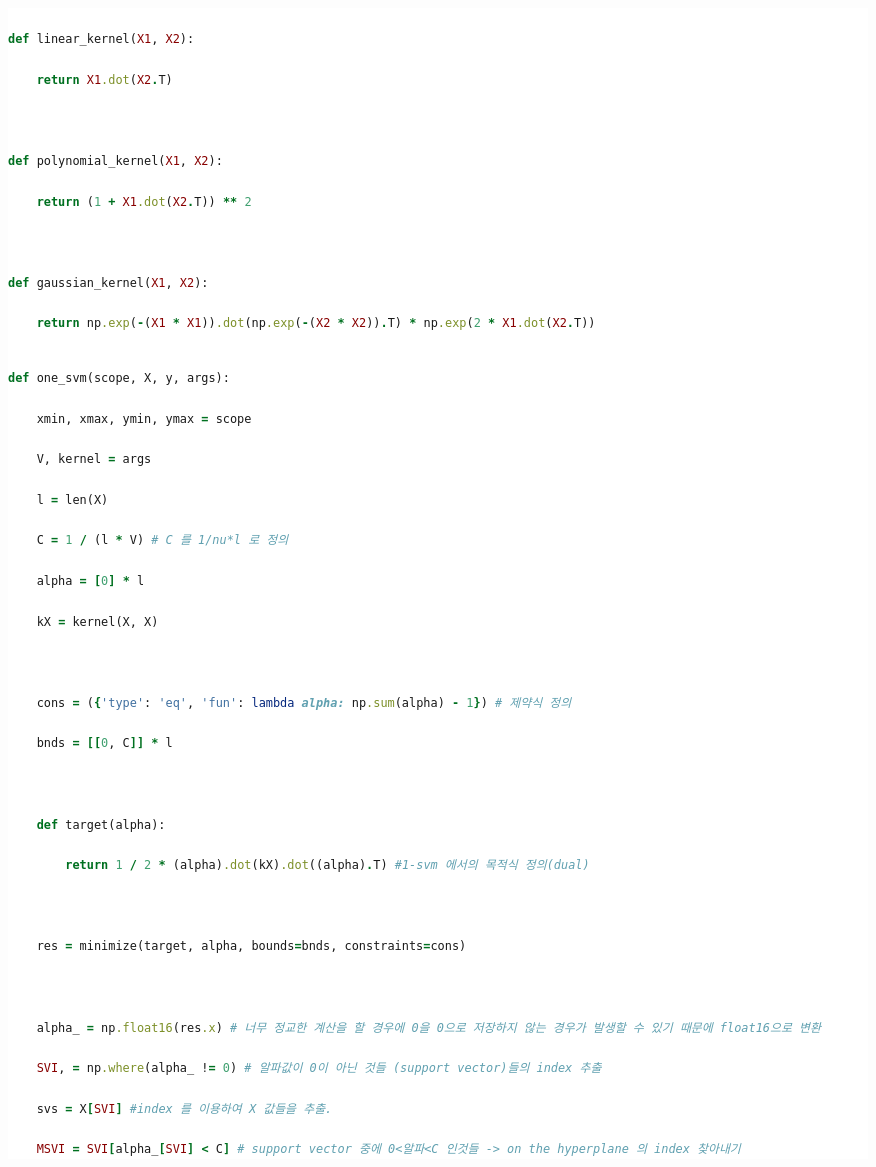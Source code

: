 ```ruby

def linear_kernel(X1, X2):

    return X1.dot(X2.T)



def polynomial_kernel(X1, X2):    

    return (1 + X1.dot(X2.T)) ** 2



def gaussian_kernel(X1, X2):

    return np.exp(-(X1 * X1)).dot(np.exp(-(X2 * X2)).T) * np.exp(2 * X1.dot(X2.T))

```





```ruby

def one_svm(scope, X, y, args):

    xmin, xmax, ymin, ymax = scope 

    V, kernel = args

    l = len(X)

    C = 1 / (l * V) # C 를 1/nu*l 로 정의

    alpha = [0] * l

    kX = kernel(X, X)

    

    cons = ({'type': 'eq', 'fun': lambda alpha: np.sum(alpha) - 1}) # 제약식 정의

    bnds = [[0, C]] * l

    

    def target(alpha):

        return 1 / 2 * (alpha).dot(kX).dot((alpha).T) #1-svm 에서의 목적식 정의(dual)

    

    res = minimize(target, alpha, bounds=bnds, constraints=cons)

    

    alpha_ = np.float16(res.x) # 너무 정교한 계산을 할 경우에 0을 0으로 저장하지 않는 경우가 발생할 수 있기 때문에 float16으로 변환

    SVI, = np.where(alpha_ != 0) # 알파값이 0이 아닌 것들 (support vector)들의 index 추출

    svs = X[SVI] #index 를 이용하여 X 값들을 추출.

    MSVI = SVI[alpha_[SVI] < C] # support vector 중에 0<알파<C 인것들 -> on the hyperplane 의 index 찾아내기

```